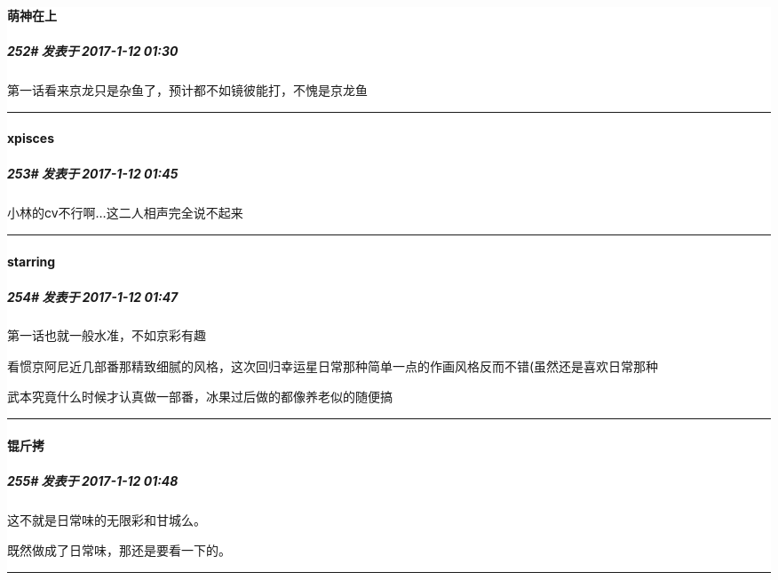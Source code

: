 ####  萌神在上  
##### 252#       发表于 2017-1-12 01:30




第一话看来京龙只是杂鱼了，预计都不如镜彼能打，不愧是京龙鱼







-----

####  xpisces  
##### 253#       发表于 2017-1-12 01:45




小林的cv不行啊…这二人相声完全说不起来







-----

####  starring  
##### 254#       发表于 2017-1-12 01:47




第一话也就一般水准，不如京彩有趣


看惯京阿尼近几部番那精致细腻的风格，这次回归幸运星日常那种简单一点的作画风格反而不错(虽然还是喜欢日常那种


武本究竟什么时候才认真做一部番，冰果过后做的都像养老似的随便搞







-----

####  锟斤拷  
##### 255#       发表于 2017-1-12 01:48




这不就是日常味的无限彩和甘城么。


既然做成了日常味，那还是要看一下的。







-----
